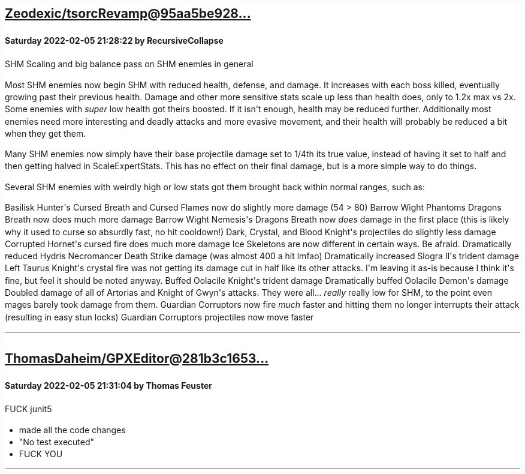 ## [Zeodexic/tsorcRevamp](https://github.com/Zeodexic/tsorcRevamp)@[95aa5be928...](https://github.com/Zeodexic/tsorcRevamp/commit/95aa5be928dae01ce3716ae6fa7fa317c34e2339)
#### Saturday 2022-02-05 21:28:22 by RecursiveCollapse

SHM Scaling and big balance pass on SHM enemies in general

Most SHM enemies now begin SHM with reduced health, defense, and damage. It increases with each boss killed, eventually growing past their previous health. Damage and other more sensitive stats scale up less than health does, only to 1.2x max vs 2x. Some enemies with *super* low health got theirs boosted. If it isn't enough, health may be reduced further. Additionally most enemies need more interesting and deadly attacks and more evasive movement, and their health will probably be reduced a bit when they get them.

Many SHM enemies now simply have their base projectile damage set to 1/4th its true value, instead of having it set to half and then getting halved in ScaleExpertStats. This has no effect on their final damage, but is a more simple way to do things.

Several SHM enemies with weirdly high or low stats got them brought back within normal ranges, such as:

Basilisk Hunter's Cursed Breath and Cursed Flames now do slightly more damage (54 > 80)
Barrow Wight Phantoms Dragons Breath now does much more damage
Barrow Wight Nemesis's Dragons Breath now *does* damage in the first place (this is likely why it used to curse so absurdly fast, no hit cooldown!)
Dark, Crystal, and Blood Knight's projectiles do slightly less damage
Corrupted Hornet's cursed fire does much more damage
Ice Skeletons are now different in certain ways. Be afraid.
Dramatically reduced Hydris Necromancer Death Strike damage (was almost 400 a hit lmfao)
Dramatically increased Slogra II's trident damage
Left Taurus Knight's crystal fire was not getting its damage cut in half like its other attacks. I'm leaving it as-is because I think it's fine, but feel it should be noted anyway.
Buffed Oolacile Knight's trident damage
Dramatically buffed Oolacile Demon's damage
Doubled damage of all of Artorias and Knight of Gwyn's attacks. They were all... *really* really low for SHM, to the point even mages barely took damage from them.
Guardian Corruptors now fire *much* faster and hitting them no longer interrupts their attack (resulting in easy stun locks)
Guardian Corruptors projectiles now move faster

---
## [ThomasDaheim/GPXEditor](https://github.com/ThomasDaheim/GPXEditor)@[281b3c1653...](https://github.com/ThomasDaheim/GPXEditor/commit/281b3c1653740891685a607971a0bfb312e56e39)
#### Saturday 2022-02-05 21:31:04 by Thomas Feuster

FUCK junit5

- made all the code changes
- "No test executed"
- FUCK YOU

---